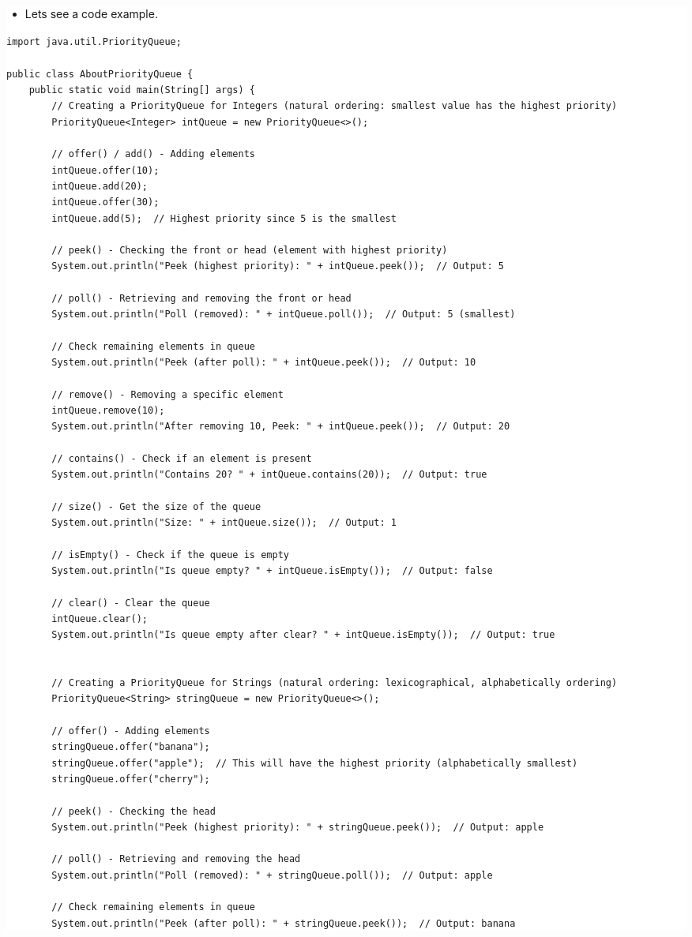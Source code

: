 - Lets see a code example.

```
import java.util.PriorityQueue;

public class AboutPriorityQueue {
    public static void main(String[] args) {
        // Creating a PriorityQueue for Integers (natural ordering: smallest value has the highest priority)
        PriorityQueue<Integer> intQueue = new PriorityQueue<>();

        // offer() / add() - Adding elements
        intQueue.offer(10);
        intQueue.add(20);
        intQueue.offer(30);
        intQueue.add(5);  // Highest priority since 5 is the smallest

        // peek() - Checking the front or head (element with highest priority)
        System.out.println("Peek (highest priority): " + intQueue.peek());  // Output: 5

        // poll() - Retrieving and removing the front or head
        System.out.println("Poll (removed): " + intQueue.poll());  // Output: 5 (smallest)
        
        // Check remaining elements in queue
        System.out.println("Peek (after poll): " + intQueue.peek());  // Output: 10

        // remove() - Removing a specific element
        intQueue.remove(10);
        System.out.println("After removing 10, Peek: " + intQueue.peek());  // Output: 20

        // contains() - Check if an element is present
        System.out.println("Contains 20? " + intQueue.contains(20));  // Output: true

        // size() - Get the size of the queue
        System.out.println("Size: " + intQueue.size());  // Output: 1

        // isEmpty() - Check if the queue is empty
        System.out.println("Is queue empty? " + intQueue.isEmpty());  // Output: false

        // clear() - Clear the queue
        intQueue.clear();
        System.out.println("Is queue empty after clear? " + intQueue.isEmpty());  // Output: true


        // Creating a PriorityQueue for Strings (natural ordering: lexicographical, alphabetically ordering)
        PriorityQueue<String> stringQueue = new PriorityQueue<>();

        // offer() - Adding elements
        stringQueue.offer("banana");
        stringQueue.offer("apple");  // This will have the highest priority (alphabetically smallest)
        stringQueue.offer("cherry");

        // peek() - Checking the head
        System.out.println("Peek (highest priority): " + stringQueue.peek());  // Output: apple

        // poll() - Retrieving and removing the head
        System.out.println("Poll (removed): " + stringQueue.poll());  // Output: apple

        // Check remaining elements in queue
        System.out.println("Peek (after poll): " + stringQueue.peek());  // Output: banana

```